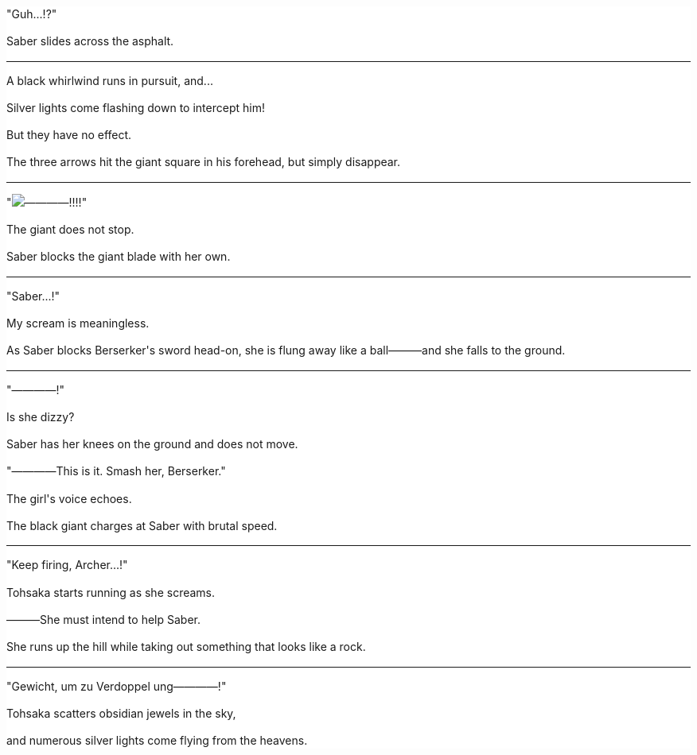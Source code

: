   
"Guh...!?"  
  
Saber slides across the asphalt.  
  
---  
  
A black whirlwind runs in pursuit, and...  
  
Silver lights come flashing down to intercept him!  
  
But they have no effect.  
  
The three arrows hit the giant square in his forehead, but simply disappear.  
  
---  
  
"![](https://raw.githubusercontent.com/Assets-I/berserkertext/main/wacky24-9.png)――――!!!!"  
  
The giant does not stop.  
  
Saber blocks the giant blade with her own.  
  
---  
  
"Saber...!"  
  
My scream is meaningless.  
  
As Saber blocks Berserker's sword head-on, she is flung away like a ball―――and she falls to the ground.  
  
---  
  
"――――!"  
  
Is she dizzy?  
  
Saber has her knees on the ground and does not move.  
  
"――――This is it. Smash her, Berserker."  
  
The girl's voice echoes.  
  
The black giant charges at Saber with brutal speed.  
  
---  
  
"Keep firing, Archer...!"  
  
Tohsaka starts running as she screams.  
  
―――She must intend to help Saber.  
  
She runs up the hill while taking out something that looks like a rock.  
  
---  
  
"Gewicht, um zu Verdoppel ung――――!"  
  
Tohsaka scatters obsidian jewels in the sky,  
  
and numerous silver lights come flying from the heavens.  
  